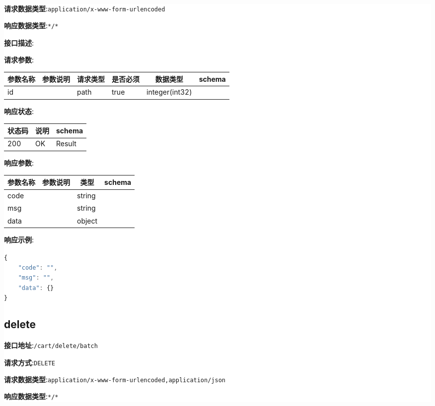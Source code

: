 
**请求数据类型**:`application/x-www-form-urlencoded`


**响应数据类型**:`*/*`


**接口描述**:


**请求参数**:


| 参数名称 | 参数说明 | 请求类型    | 是否必须 | 数据类型 | schema |
| -------- | -------- | ----- | -------- | -------- | ------ |
|id||path|true|integer(int32)||


**响应状态**:


| 状态码 | 说明 | schema |
| -------- | -------- | ----- | 
|200|OK|Result|


**响应参数**:


| 参数名称 | 参数说明 | 类型 | schema |
| -------- | -------- | ----- |----- | 
|code||string||
|msg||string||
|data||object||


**响应示例**:
```javascript
{
	"code": "",
	"msg": "",
	"data": {}
}
```


## delete


**接口地址**:`/cart/delete/batch`


**请求方式**:`DELETE`


**请求数据类型**:`application/x-www-form-urlencoded,application/json`


**响应数据类型**:`*/*`

